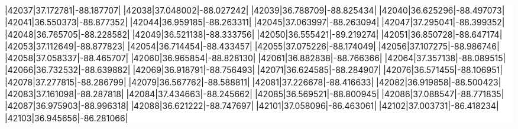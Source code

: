 |42037|37.172781|-88.187707| 
|42038|37.048002|-88.027242| 
|42039|36.788709|-88.825434| 
|42040|36.625296|-88.497073| 
|42041|36.550373|-88.877352| 
|42044|36.959185|-88.263311| 
|42045|37.063997|-88.263094| 
|42047|37.295041|-88.399352| 
|42048|36.765705|-88.228582| 
|42049|36.521138|-88.333756| 
|42050|36.555421|-89.219274| 
|42051|36.850728|-88.647174| 
|42053|37.112649|-88.877823| 
|42054|36.714454|-88.433457| 
|42055|37.075226|-88.174049| 
|42056|37.107275|-88.986746| 
|42058|37.058337|-88.465707| 
|42060|36.965854|-88.828130| 
|42061|36.882838|-88.766366| 
|42064|37.357138|-88.089515| 
|42066|36.732532|-88.639882| 
|42069|36.918791|-88.756493| 
|42071|36.624585|-88.284907| 
|42076|36.571455|-88.106951| 
|42078|37.277815|-88.286799| 
|42079|36.567762|-88.588811| 
|42081|37.226678|-88.416633| 
|42082|36.919858|-88.500423| 
|42083|37.161098|-88.287818| 
|42084|37.434663|-88.245662| 
|42085|36.569521|-88.800945| 
|42086|37.088547|-88.771835| 
|42087|36.975903|-88.996318| 
|42088|36.621222|-88.747697| 
|42101|37.058096|-86.463061| 
|42102|37.003731|-86.418234| 
|42103|36.945656|-86.281066| 